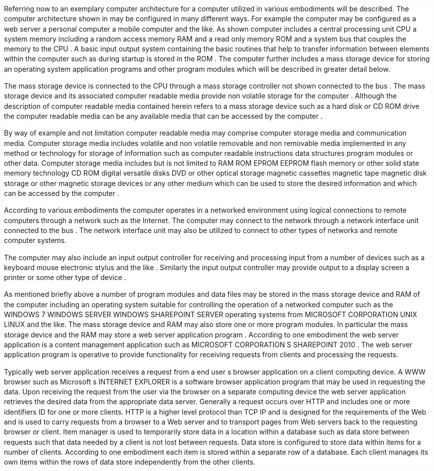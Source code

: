 Referring now to an exemplary computer architecture for a computer utilized in various embodiments will be described. The computer architecture shown in may be configured in many different ways. For example the computer may be configured as a web server a personal computer a mobile computer and the like. As shown computer includes a central processing unit CPU a system memory including a random access memory RAM and a read only memory ROM and a system bus that couples the memory to the CPU . A basic input output system containing the basic routines that help to transfer information between elements within the computer such as during startup is stored in the ROM . The computer further includes a mass storage device for storing an operating system application programs and other program modules which will be described in greater detail below.

The mass storage device is connected to the CPU through a mass storage controller not shown connected to the bus . The mass storage device and its associated computer readable media provide non volatile storage for the computer . Although the description of computer readable media contained herein refers to a mass storage device such as a hard disk or CD ROM drive the computer readable media can be any available media that can be accessed by the computer .

By way of example and not limitation computer readable media may comprise computer storage media and communication media. Computer storage media includes volatile and non volatile removable and non removable media implemented in any method or technology for storage of information such as computer readable instructions data structures program modules or other data. Computer storage media includes but is not limited to RAM ROM EPROM EEPROM flash memory or other solid state memory technology CD ROM digital versatile disks DVD or other optical storage magnetic cassettes magnetic tape magnetic disk storage or other magnetic storage devices or any other medium which can be used to store the desired information and which can be accessed by the computer .

According to various embodiments the computer operates in a networked environment using logical connections to remote computers through a network such as the Internet. The computer may connect to the network through a network interface unit connected to the bus . The network interface unit may also be utilized to connect to other types of networks and remote computer systems.

The computer may also include an input output controller for receiving and processing input from a number of devices such as a keyboard mouse electronic stylus and the like . Similarly the input output controller may provide output to a display screen a printer or some other type of device .

As mentioned briefly above a number of program modules and data files may be stored in the mass storage device and RAM of the computer including an operating system suitable for controlling the operation of a networked computer such as the WINDOWS 7 WINDOWS SERVER WINDOWS SHAREPOINT SERVER operating systems from MICROSOFT CORPORATION UNIX LINUX and the like. The mass storage device and RAM may also store one or more program modules. In particular the mass storage device and the RAM may store a web server application program . According to one embodiment the web server application is a content management application such as MICROSOFT CORPORATION S SHAREPOINT 2010 . The web server application program is operative to provide functionality for receiving requests from clients and processing the requests.

Typically web server application receives a request from a end user s browser application on a client computing device. A WWW browser such as Microsoft s INTERNET EXPLORER is a software browser application program that may be used in requesting the data. Upon receiving the request from the user via the browser on a separate computing device the web server application retrieves the desired data from the appropriate data server. Generally a request occurs over HTTP and includes one or more identifiers ID for one or more clients. HTTP is a higher level protocol than TCP IP and is designed for the requirements of the Web and is used to carry requests from a browser to a Web server and to transport pages from Web servers back to the requesting browser or client. Item manager is used to temporarily store data in a location within a database such as data store between requests such that data needed by a client is not lost between requests. Data store is configured to store data within items for a number of clients. According to one embodiment each item is stored within a separate row of a database. Each client manages its own items within the rows of data store independently from the other clients.
